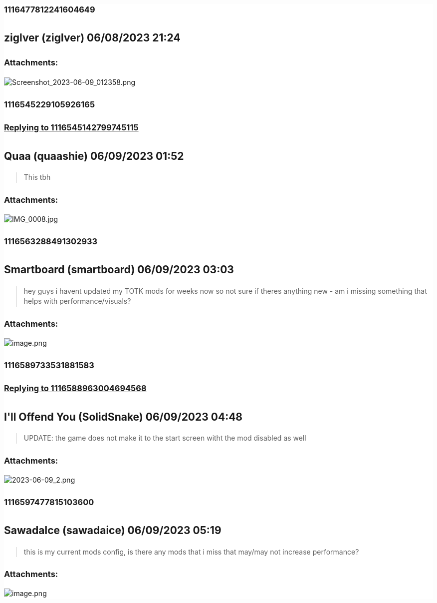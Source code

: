 ### 1116477812241604649
## ziglver (ziglver) 06/08/2023 21:24 

> 
### Attachments: 
![Screenshot_2023-06-09_012358.png](https://yuzudiscordbackup.s3.us-west-2.amazonaws.com/files-game-mods/1116477812241604649_Screenshot_2023-06-09_012358.png)

### 1116545229105926165
### [Replying to 1116545142799745115](#1116545142799745115)
## Quaa (quaashie) 06/09/2023 01:52 

> This tbh
### Attachments: 
![IMG_0008.jpg](https://yuzudiscordbackup.s3.us-west-2.amazonaws.com/files-game-mods/1116545229105926165_IMG_0008.jpg)

### 1116563288491302933
## Smartboard (smartboard) 06/09/2023 03:03 

> hey guys i havent updated my TOTK mods for weeks now so not sure if theres anything new - am i missing something that helps with performance/visuals?
### Attachments: 
![image.png](https://yuzudiscordbackup.s3.us-west-2.amazonaws.com/files-game-mods/1116563288491302933_image.png)

### 1116589733531881583
### [Replying to 1116588963004694568](#1116588963004694568)
## I'll Offend You (SolidSnake) 06/09/2023 04:48 

> UPDATE: the game does not make it to the start screen witht the mod disabled as well
### Attachments: 
![2023-06-09_2.png](https://yuzudiscordbackup.s3.us-west-2.amazonaws.com/files-game-mods/1116589733531881583_2023-06-09_2.png)

### 1116597477815103600
## SawadaIce (sawadaice) 06/09/2023 05:19 

> this is my current mods config, is there any mods that i miss that may/may not increase performance?
### Attachments: 
![image.png](https://yuzudiscordbackup.s3.us-west-2.amazonaws.com/files-game-mods/1116597477815103600_image.png)
